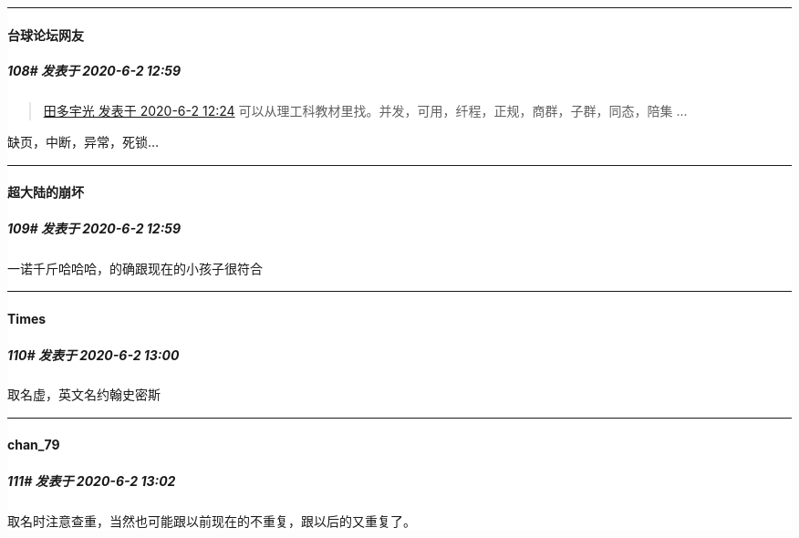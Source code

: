 




-----

####  台球论坛网友  
##### 108#       发表于 2020-6-2 12:59



<blockquote><a href="httphttps://bbs.saraba1st.com/2b/forum.php?mod=redirect&amp;goto=findpost&amp;pid=47648650&amp;ptid=1939125" target="_blank">田多宇光 发表于 2020-6-2 12:24</a>
可以从理工科教材里找。并发，可用，纤程，正规，商群，子群，同态，陪集 ...</blockquote>
缺页，中断，异常，死锁…







-----

####  超大陆的崩坏  
##### 109#       发表于 2020-6-2 12:59




一诺千斤哈哈哈，的确跟现在的小孩子很符合







-----

####  Times  
##### 110#       发表于 2020-6-2 13:00




取名虚，英文名约翰史密斯







-----

####  chan_79  
##### 111#       发表于 2020-6-2 13:02




取名时注意查重，当然也可能跟以前现在的不重复，跟以后的又重复了。





